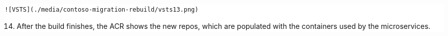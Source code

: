     ![VSTS](./media/contoso-migration-rebuild/vsts13.png)

14. After the build finishes, the ACR shows the new repos, which are populated with the containers used by the microservices.
